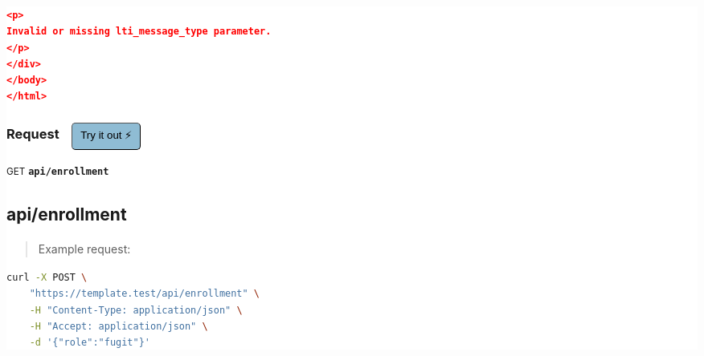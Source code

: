 ```json
<p>
Invalid or missing lti_message_type parameter.
</p>
</div>
</body>
</html>

```
<div id="execution-results-GETapi-enrollment" hidden>
    <blockquote>Received response<span id="execution-response-status-GETapi-enrollment"></span>:</blockquote>
    <pre class="json"><code id="execution-response-content-GETapi-enrollment"></code></pre>
</div>
<div id="execution-error-GETapi-enrollment" hidden>
    <blockquote>Request failed with error:</blockquote>
    <pre><code id="execution-error-message-GETapi-enrollment"></code></pre>
</div>
<form id="form-GETapi-enrollment" data-method="GET" data-path="api/enrollment" data-authed="0" data-hasfiles="0" data-headers='{"Content-Type":"application\/json","Accept":"application\/json"}' onsubmit="event.preventDefault(); executeTryOut('GETapi-enrollment', this);">
<h3>
    Request&nbsp;&nbsp;&nbsp;
        <button type="button" style="background-color: #8fbcd4; padding: 5px 10px; border-radius: 5px; border-width: thin;" id="btn-tryout-GETapi-enrollment" onclick="tryItOut('GETapi-enrollment');">Try it out ⚡</button>
    <button type="button" style="background-color: #c97a7e; padding: 5px 10px; border-radius: 5px; border-width: thin;" id="btn-canceltryout-GETapi-enrollment" onclick="cancelTryOut('GETapi-enrollment');" hidden>Cancel</button>&nbsp;&nbsp;
    <button type="submit" style="background-color: #6ac174; padding: 5px 10px; border-radius: 5px; border-width: thin;" id="btn-executetryout-GETapi-enrollment" hidden>Send Request 💥</button>
    </h3>
<p>
<small class="badge badge-green">GET</small>
 <b><code>api/enrollment</code></b>
</p>
</form>


## api/enrollment




> Example request:

```bash
curl -X POST \
    "https://template.test/api/enrollment" \
    -H "Content-Type: application/json" \
    -H "Accept: application/json" \
    -d '{"role":"fugit"}'

```
